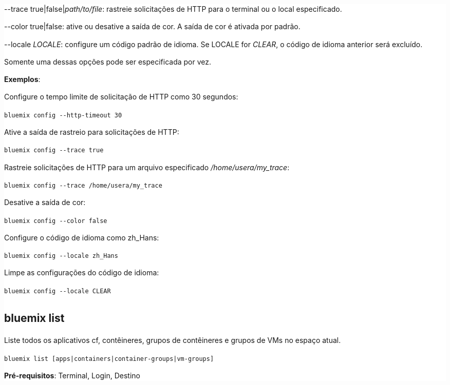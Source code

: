 --trace true|false|*path/to/file*: rastreie solicitações de HTTP para o terminal ou o local especificado.

--color true|false: ative ou desative a saída de cor. A saída de cor é ativada por padrão.

--locale *LOCALE*: configure um código padrão de idioma. Se LOCALE for *CLEAR*, o código de idioma anterior será excluído.

Somente uma dessas opções pode ser especificada por vez. 

**Exemplos**:

Configure o tempo limite de solicitação de HTTP como 30 segundos:

```
bluemix config --http-timeout 30
```

Ative a saída de rastreio para solicitações de HTTP:

```
bluemix config --trace true
```

Rastreie solicitações de HTTP para um arquivo especificado */home/usera/my_trace*:

```
bluemix config --trace /home/usera/my_trace
```

Desative a saída de cor:

```
bluemix config --color false
```

Configure o código de idioma como zh_Hans:

```
bluemix config --locale zh_Hans
```

Limpe as configurações do código de idioma:

```
bluemix config --locale CLEAR
```










## bluemix list
Liste todos os aplicativos cf, contêineres, grupos de contêineres e grupos de VMs no espaço atual.

```
bluemix list [apps|containers|container-groups|vm-groups]
```

**Pré-requisitos**: Terminal, Login, Destino
